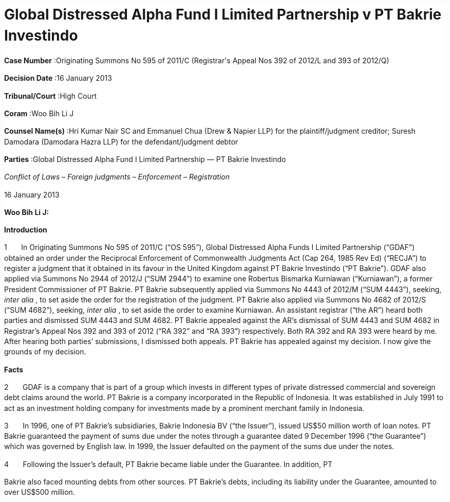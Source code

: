 # Global Distressed Alpha Fund I Limited Partnership v PT Bakrie Investindo 



**Case Number** :Originating Summons No 595 of 2011/C (Registrar's Appeal Nos 392 of 2012/L and 393 of 2012/Q) 

**Decision Date** :16 January 2013 

**Tribunal/Court** :High Court 

**Coram** :Woo Bih Li J 

**Counsel Name(s)** :Hri Kumar Nair SC and Emmanuel Chua (Drew & Napier LLP) for the plaintiff/judgment creditor; Suresh Damodara (Damodara Hazra LLP) for the defendant/judgment debtor 

**Parties** :Global Distressed Alpha Fund I Limited Partnership — PT Bakrie Investindo 

_Conflict of Laws_ – _Foreign judgments_ – _Enforcement_ – _Registration_ 

16 January 2013 

**Woo Bih Li J:** 

**Introduction** 

1       In Originating Summons No 595 of 2011/C (“OS 595”), Global Distressed Alpha Funds I Limited Partnership (“GDAF”) obtained an order under the Reciprocal Enforcement of Commonwealth Judgments Act (Cap 264, 1985 Rev Ed) (“RECJA”) to register a judgment that it obtained in its favour in the United Kingdom against PT Bakrie Investindo (“PT Bakrie”). GDAF also applied via Summons No 2944 of 2012/J (“SUM 2944”) to examine one Robertus Bismarka Kurniawan (“Kurniawan”), a former President Commissioner of PT Bakrie. PT Bakrie subsequently applied via Summons No 4443 of 2012/M (“SUM 4443”), seeking, _inter alia_ , to set aside the order for the registration of the judgment. PT Bakrie also applied via Summons No 4682 of 2012/S (“SUM 4682”), seeking, _inter alia_ , to set aside the order to examine Kurniawan. An assistant registrar (“the AR”) heard both parties and dismissed SUM 4443 and SUM 4682. PT Bakrie appealed against the AR’s dismissal of SUM 4443 and SUM 4682 in Registrar’s Appeal Nos 392 and 393 of 2012 (“RA 392” and “RA 393”) respectively. Both RA 392 and RA 393 were heard by me. After hearing both parties’ submissions, I dismissed both appeals. PT Bakrie has appealed against my decision. I now give the grounds of my decision. 

**Facts** 

2       GDAF is a company that is part of a group which invests in different types of private distressed commercial and sovereign debt claims around the world. PT Bakrie is a company incorporated in the Republic of Indonesia. It was established in July 1991 to act as an investment holding company for investments made by a prominent merchant family in Indonesia. 

3       In 1996, one of PT Bakrie’s subsidiaries, Bakrie Indonesia BV (“the Issuer”), issued US$50 million worth of loan notes. PT Bakrie guaranteed the payment of sums due under the notes through a guarantee dated 9 December 1996 (“the Guarantee”) which was governed by English law. In 1999, the Issuer defaulted on the payment of the sums due under the notes. 

4       Following the Issuer’s default, PT Bakrie became liable under the Guarantee. In addition, PT 


Bakrie also faced mounting debts from other sources. PT Bakrie’s debts, including its liability under the Guarantee, amounted to over US$500 million. 
